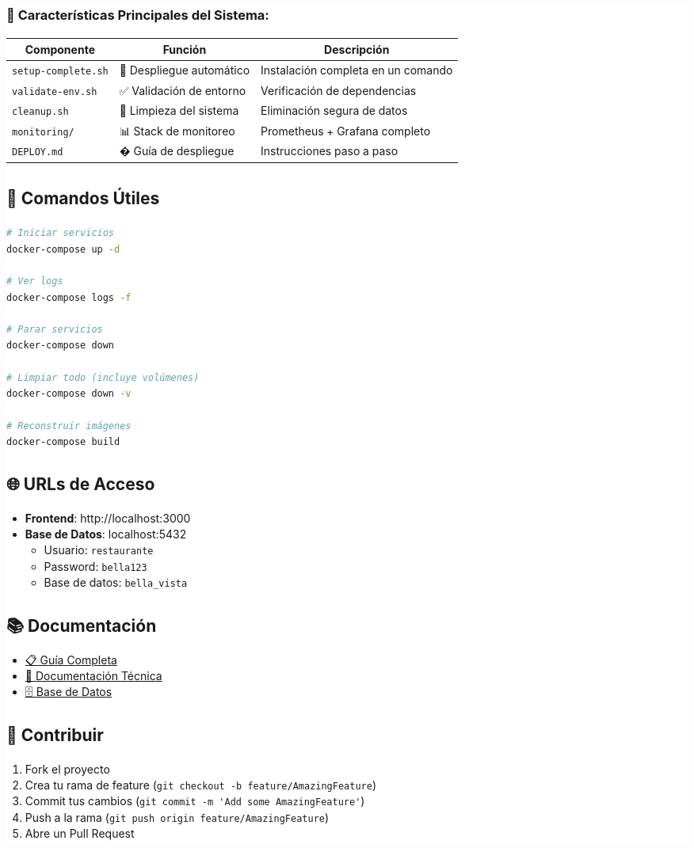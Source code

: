 ### 🎯 **Características Principales del Sistema:**

| Componente | Función | Descripción |
|------------|---------|-------------|
| `setup-complete.sh` | 🚀 Despliegue automático | Instalación completa en un comando |
| `validate-env.sh` | ✅ Validación de entorno | Verificación de dependencias |
| `cleanup.sh` | 🧹 Limpieza del sistema | Eliminación segura de datos |
| `monitoring/` | 📊 Stack de monitoreo | Prometheus + Grafana completo |
| `DEPLOY.md` | � Guía de despliegue | Instrucciones paso a paso |

## 🔧 Comandos Útiles

```bash
# Iniciar servicios
docker-compose up -d

# Ver logs
docker-compose logs -f

# Parar servicios
docker-compose down

# Limpiar todo (incluye volúmenes)
docker-compose down -v

# Reconstruir imágenes
docker-compose build
```

## 🌐 URLs de Acceso

- **Frontend**: http://localhost:3000
- **Base de Datos**: localhost:5432
  - Usuario: `restaurante`
  - Password: `bella123`
  - Base de datos: `bella_vista`

## 📚 Documentación

- [📋 Guía Completa](./documentacion/README-FINAL.md)
- [🔧 Documentación Técnica](./documentacion/RESUMEN-TECNICO.md)
- [🗄️ Base de Datos](./documentacion/base-de-datos.md)

## 🤝 Contribuir

1. Fork el proyecto
2. Crea tu rama de feature (`git checkout -b feature/AmazingFeature`)
3. Commit tus cambios (`git commit -m 'Add some AmazingFeature'`)
4. Push a la rama (`git push origin feature/AmazingFeature`)
5. Abre un Pull Request
